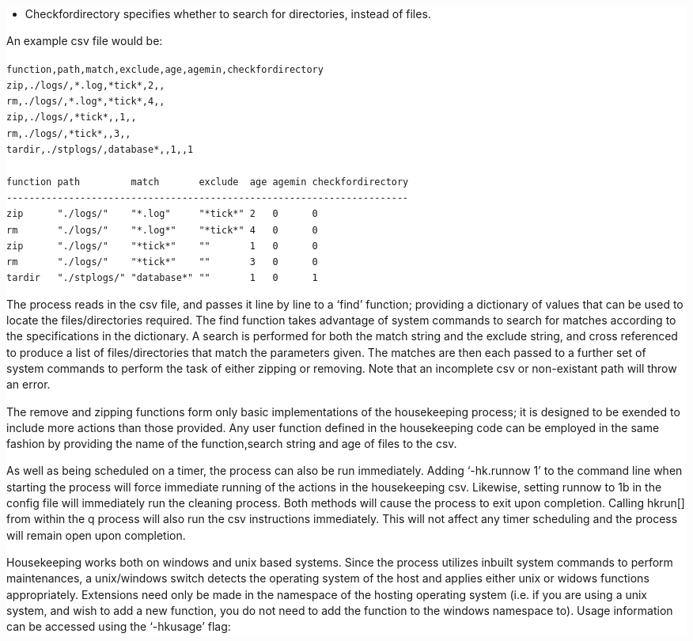 -   Checkfordirectory specifies whether to search for directories, 
      instead of files.

An example csv file would be:

    function,path,match,exclude,age,agemin,checkfordirectory
    zip,./logs/,*.log,*tick*,2,,
    rm,./logs/,*.log*,*tick*,4,,
    zip,./logs/,*tick*,,1,,
    rm,./logs/,*tick*,,3,,
    tardir,./stplogs/,database*,,1,,1
    
    function path         match       exclude  age agemin checkfordirectory
    -----------------------------------------------------------------------
    zip      "./logs/"    "*.log"     "*tick*" 2   0      0
    rm       "./logs/"    "*.log*"    "*tick*" 4   0      0
    zip      "./logs/"    "*tick*"    ""       1   0      0
    rm       "./logs/"    "*tick*"    ""       3   0      0
    tardir   "./stplogs/" "database*" ""       1   0      1

The process reads in the csv file, and passes it line by line to a
‘find’ function; providing a dictionary of values that can be used to
locate the files/directories required. The find function takes advantage of system
commands to search for matches according to the specifications in the
dictionary. A search is performed for both the match string and the
exclude string, and cross referenced to produce a list of files/directories that
match the parameters given. The matches are then each passed to a further
set of system commands to perform the task of either zipping or
removing. Note that an incomplete csv or non-existant path will throw an
error.

The remove and zipping functions form only basic implementations of the
housekeeping process; it is designed to be exended to include more
actions than those provided. Any user function defined in the
housekeeping code can be employed in the same fashion by providing the
name of the function,search string and age of files to the csv.

As well as being scheduled on a timer, the process can also be run
immediately. Adding ‘-hk.runnow 1’ to the command line when starting the
process will force immediate running of the actions in the housekeeping
csv. Likewise, setting runnow to 1b in the config file will immediately
run the cleaning process. Both methods will cause the process to exit
upon completion. Calling hkrun\[\] from within the q process will also
run the csv instructions immediately. This will not affect any timer
scheduling and the process will remain open upon completion.

Housekeeping works both on windows and unix based systems. Since the
process utilizes inbuilt system commands to perform maintenances, a
unix/windows switch detects the operating system of the host and applies
either unix or widows functions appropriately. Extensions need only be
made in the namespace of the hosting operating system (i.e. if you are
using a unix system, and wish to add a new function, you do not need to
add the function to the windows namespace to). Usage information can be
accessed using the ‘-hkusage’ flag:

